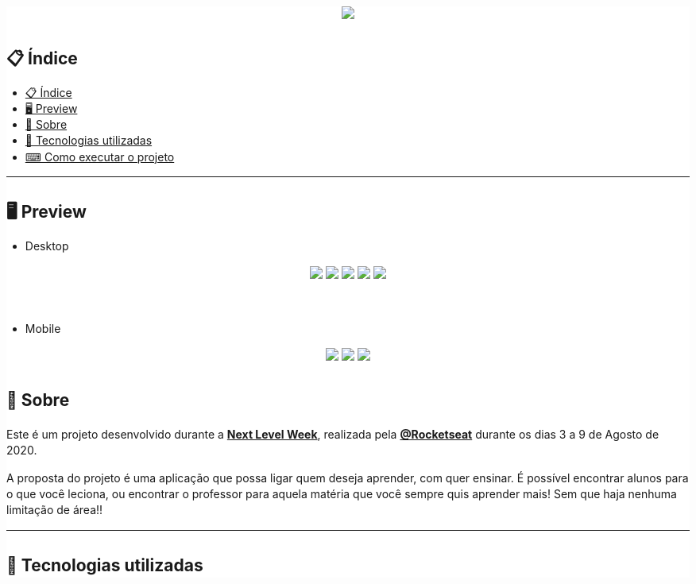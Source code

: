 <p align="center">
  <img src="https://ik.imagekit.io/capitao/Proffy/nlw2_6d7PvlHZ5.svg" width="150" >
</p>

## 📋 Índice

- [📋 Índice](#-índice)
- [🖥 Preview](#-preview)
- [📖 Sobre](#-sobre)
- [🚀 Tecnologias utilizadas](#-tecnologias-utilizadas)
- [⌨ Como executar o projeto](#-como-executar-o-projeto)

---

## 🖥 Preview 
- Desktop
<p align="center">
  <img src="https://ik.imagekit.io/kabumm/landing_3WeiGeOPd.jpg" width="500" >
  <img src="https://ik.imagekit.io/kabumm/give-classes1_utL0IMNaadS.jpg" width="500" >
  <img src="https://ik.imagekit.io/kabumm/give-classes2_aErGQYTY-g.png" width="500" >
  <img src="https://ik.imagekit.io/kabumm/study-nobody_2p6-YNM_z.jpg" width="500" >
  <img src="https://ik.imagekit.io/kabumm/study-filter_b7GEi9WdM.png" width="500" >

</p>
<br>

- Mobile
<p align="center">
  <img src="https://ik.imagekit.io/kabumm/landing-mobile_SivO69jr4wL.png" width="500" >
  <img src="https://ik.imagekit.io/kabumm/study-mobile_ur-KYHhN1D.png" width="500" >
  <img src="https://ik.imagekit.io/kabumm/give-classes-mobile_NlLOYVC8sk.png" width="500" >

</p>


## 📖 Sobre 

Este é um projeto desenvolvido durante a **[Next Level Week](https://nextlevelweek.com/)**, realizada pela **[@Rocketseat](https://github.com/Rocketseat)** durante os dias 3 a 9 de Agosto de 2020.

A proposta do projeto é uma aplicação que possa ligar quem deseja aprender, com quer ensinar. É possível encontrar alunos para o que você leciona, ou encontrar o professor para aquela matéria que você sempre quis aprender mais! Sem que haja nenhuma limitação de área!! 

--- 

## 🚀 Tecnologias utilizadas
